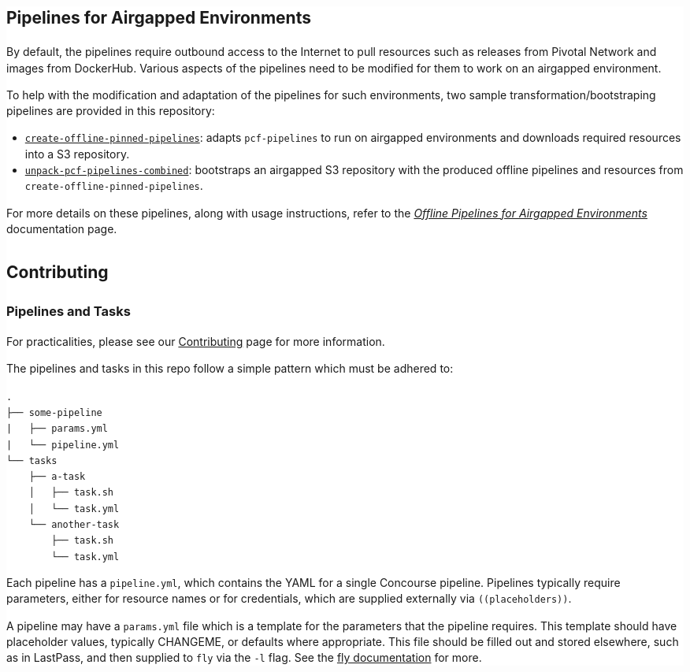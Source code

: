 ## Pipelines for Airgapped Environments

By default, the pipelines require outbound access to the Internet to pull resources such as releases from Pivotal Network and images from DockerHub. Various aspects of the pipelines need to be modified for them to work on an airgapped environment.

To help with the modification and adaptation of the pipelines for such environments, two sample transformation/bootstraping pipelines are provided in this repository:

- [`create-offline-pinned-pipelines`](https://github.com/pivotal-cf/pcf-pipelines/tree/master/create-offline-pinned-pipelines): adapts `pcf-pipelines` to run on airgapped environments and downloads required resources into a S3 repository.
- [`unpack-pcf-pipelines-combined`](https://github.com/pivotal-cf/pcf-pipelines/tree/master/unpack-pcf-pipelines-combined): bootstraps an airgapped S3 repository with the produced offline pipelines and resources from `create-offline-pinned-pipelines`.

For more details on these pipelines, along with usage instructions, refer to the *[Offline Pipelines for Airgapped Environments](https://github.com/pivotal-cf/pcf-pipelines/blob/master/docs/offline-pipelines.md)* documentation page.


## Contributing

### Pipelines and Tasks

For practicalities, please see our [Contributing](https://github.com/pivotal-cf/pcf-pipelines/blob/master/CONTRIBUTING.md) page for more information.

The pipelines and tasks in this repo follow a simple pattern which must be adhered to:

```
.
├── some-pipeline
|   ├── params.yml
|   └── pipeline.yml
└── tasks
    ├── a-task
    │   ├── task.sh
    │   └── task.yml
    └── another-task
        ├── task.sh
        └── task.yml
```

Each pipeline has a `pipeline.yml`, which contains the YAML for a single
Concourse pipeline. Pipelines typically require parameters, either for resource
names or for credentials, which are supplied externally via `((placeholders))`.

A pipeline may have a `params.yml` file which is a template for the parameters
that the pipeline requires. This template should have placeholder values,
typically CHANGEME, or defaults where appropriate. This file should be filled
out and stored elsewhere, such as in LastPass, and then supplied to `fly` via
the `-l` flag. See the
[fly documentation](http://concourse-ci.org/fly-set-pipeline.html) for more.
